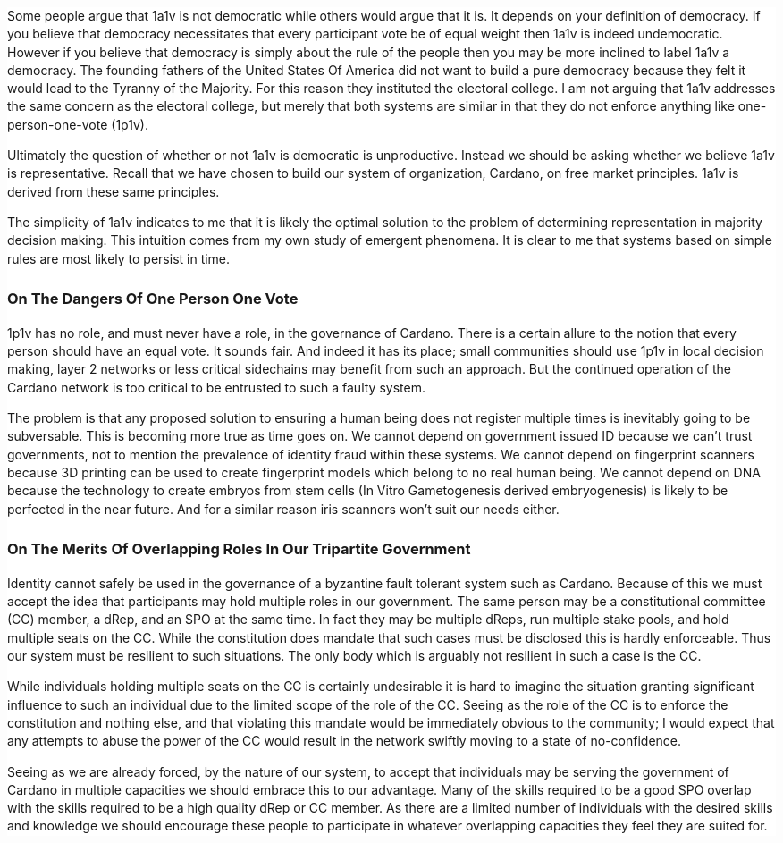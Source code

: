 Some people argue that 1a1v is not democratic while others would argue that it is. It depends on your definition of democracy. If you believe that democracy necessitates that every participant vote be of equal weight then 1a1v is indeed undemocratic. However if you believe that democracy is simply about the rule of the people then you may be more inclined to label 1a1v a democracy. The founding fathers of the United States Of America did not want to build a pure democracy because they felt it would lead to the Tyranny of the Majority. For this reason they instituted the electoral college. I am not arguing that 1a1v addresses the same concern as the electoral college, but merely that both systems are similar in that they do not enforce anything like one-person-one-vote (1p1v). 

Ultimately the question of whether or not 1a1v is democratic is unproductive. Instead we should be asking whether we believe 1a1v is representative. Recall that we have chosen to build our system of organization, Cardano, on free market principles. 1a1v is derived from these same principles. 

The simplicity of 1a1v indicates to me that it is likely the optimal solution to the problem of determining representation in majority decision making. This intuition comes from my own study of emergent phenomena. It is clear to me that systems based on simple rules are most likely to persist in time. 

### On The Dangers Of One Person One Vote

1p1v has no role, and must never have a role, in the governance of Cardano. There is a certain allure to the notion that every person should have an equal vote. It sounds fair. And indeed it has its place; small communities should use 1p1v in local decision making, layer 2 networks or less critical sidechains may benefit from such an approach. But the continued operation of the Cardano network is too critical to be entrusted to such a faulty system. 

The problem is that any proposed solution to ensuring a human being does not register multiple times is inevitably going to be subversable. This is becoming more true as time goes on. We cannot depend on government issued ID because we can’t trust governments, not to mention the prevalence of identity fraud within these systems. We cannot depend on fingerprint scanners because 3D printing can be used to create fingerprint models which belong to no real human being. We cannot depend on DNA because the technology to create embryos from stem cells (In Vitro Gametogenesis derived embryogenesis) is likely to be perfected in the near future. And for a similar reason iris scanners won’t suit our needs either.

### On The Merits Of Overlapping Roles In Our Tripartite Government 

Identity cannot safely be used in the governance of a byzantine fault tolerant system such as Cardano. Because of this we must accept the idea that participants may hold multiple roles in our government. The same person may be a constitutional committee (CC) member, a dRep, and an SPO at the same time. In fact they may be multiple dReps, run multiple stake pools, and hold multiple seats on the CC. While the constitution does mandate that such cases must be disclosed this is hardly enforceable. Thus our system must be resilient to such situations. The only body which is arguably not resilient in such a case is the CC. 

While individuals holding multiple seats on the CC is certainly undesirable it is hard to imagine the situation granting significant influence to such an individual due to the limited scope of the role of the CC. Seeing as the role of the CC is to enforce the constitution and nothing else, and that violating this mandate would be immediately obvious to the community; I would expect that any attempts to abuse the power of the CC would result in the network swiftly moving to a state of no-confidence. 

Seeing as we are already forced, by the nature of our system, to accept that individuals may be serving the government of Cardano in multiple capacities we should embrace this to our advantage. Many of the skills required to be a good SPO overlap with the skills required to be a high quality dRep or CC member. As there are a limited number of individuals with the desired skills and knowledge we should encourage these people to participate in whatever overlapping capacities they feel they are suited for. 
